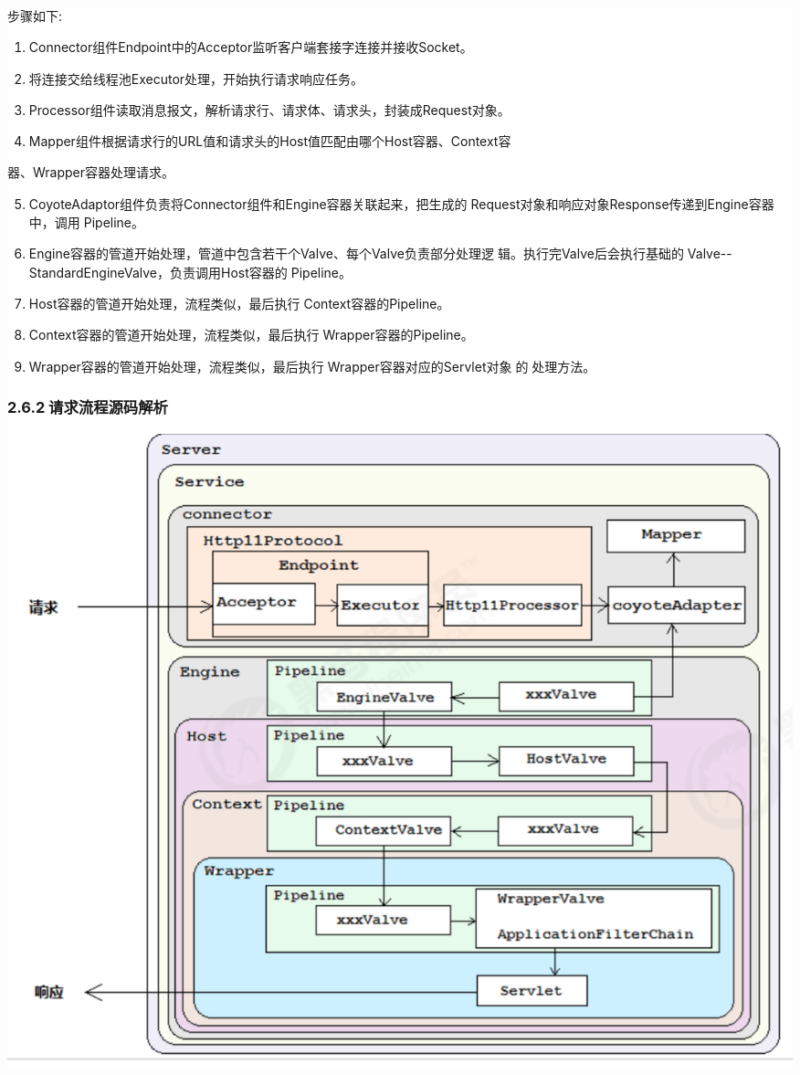 步骤如下: 

1) Connector组件Endpoint中的Acceptor监听客户端套接字连接并接收Socket。 

2) 将连接交给线程池Executor处理，开始执行请求响应任务。 

3) Processor组件读取消息报文，解析请求行、请求体、请求头，封装成Request对象。 

4) Mapper组件根据请求行的URL值和请求头的Host值匹配由哪个Host容器、Context容

器、Wrapper容器处理请求。 

5) CoyoteAdaptor组件负责将Connector组件和Engine容器关联起来，把生成的 Request对象和响应对象Response传递到Engine容器中，调用 Pipeline。 

6) Engine容器的管道开始处理，管道中包含若干个Valve、每个Valve负责部分处理逻 辑。执行完Valve后会执行基础的 Valve--StandardEngineValve，负责调用Host容器的 Pipeline。 

7) Host容器的管道开始处理，流程类似，最后执行 Context容器的Pipeline。 

8) Context容器的管道开始处理，流程类似，最后执行 Wrapper容器的Pipeline。 

9) Wrapper容器的管道开始处理，流程类似，最后执行 Wrapper容器对应的Servlet对象 的 处理方法。

### 2.6.2 请求流程源码解析

![image-20210908163443531](../blogimg/tomcat/image-20210908163443531.png)
